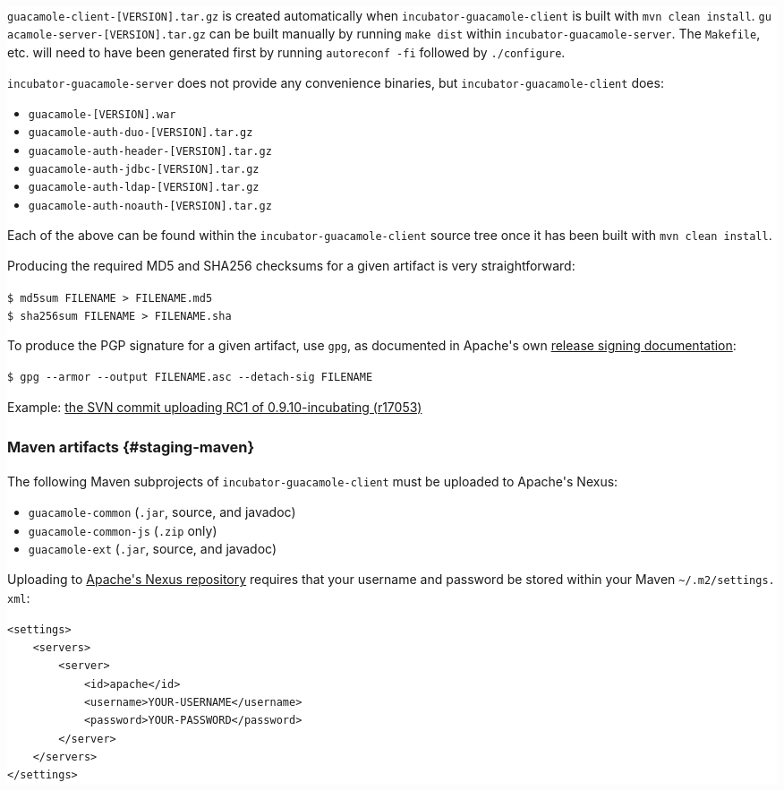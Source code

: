 `guacamole-client-[VERSION].tar.gz` is created automatically when
`incubator-guacamole-client` is built with `mvn clean install`.
`guacamole-server-[VERSION].tar.gz` can be built manually by running `make
dist` within `incubator-guacamole-server`. The `Makefile`, etc. will need to
have been generated first by running `autoreconf -fi` followed by
`./configure`.

`incubator-guacamole-server` does not provide any convenience binaries, but
`incubator-guacamole-client` does:

 * `guacamole-[VERSION].war`
 * `guacamole-auth-duo-[VERSION].tar.gz`
 * `guacamole-auth-header-[VERSION].tar.gz`
 * `guacamole-auth-jdbc-[VERSION].tar.gz`
 * `guacamole-auth-ldap-[VERSION].tar.gz`
 * `guacamole-auth-noauth-[VERSION].tar.gz`

Each of the above can be found within the `incubator-guacamole-client` source
tree once it has been built with `mvn clean install`.

Producing the required MD5 and SHA256 checksums for a given artifact is very
straightforward:

    $ md5sum FILENAME > FILENAME.md5
    $ sha256sum FILENAME > FILENAME.sha

To produce the PGP signature for a given artifact, use `gpg`, as documented in
Apache's own [release signing documentation](https://www.apache.org/dev/release-signing.html#openpgp-ascii-detach-sig):

    $ gpg --armor --output FILENAME.asc --detach-sig FILENAME

Example: [the SVN commit uploading RC1 of 0.9.10-incubating (r17053)](https://dist.apache.org/repos/dist/dev/incubator/guacamole/?p=17053)

### Maven artifacts {#staging-maven}

The following Maven subprojects of `incubator-guacamole-client` must be
uploaded to Apache's Nexus:

 * `guacamole-common` (`.jar`, source, and javadoc)
 * `guacamole-common-js` (`.zip` only)
 * `guacamole-ext` (`.jar`, source, and javadoc)

Uploading to [Apache's Nexus repository](https://repository.apache.org/)
requires that your username and password be stored within your Maven
`~/.m2/settings.xml`:

    <settings>
        <servers>
            <server>
                <id>apache</id>
                <username>YOUR-USERNAME</username>
                <password>YOUR-PASSWORD</password>
            </server>
        </servers>
    </settings>
